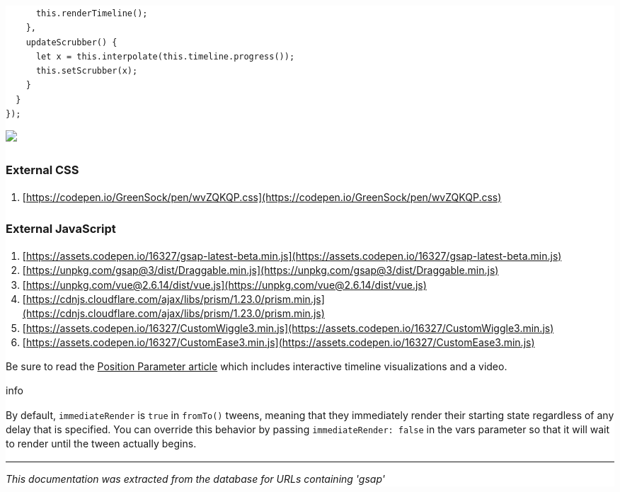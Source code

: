 ```
      this.renderTimeline();
    },    
    updateScrubber() {
      let x = this.interpolate(this.timeline.progress());
      this.setScrubber(x);
    }
  }
});
```

[![](https://assets.codepen.io/16327/internal/avatars/users/default.png?fit=crop&format=auto&height=256&version=1697554632&width=256)](https://codepen.io/GreenSock)

### External CSS

1.  [https://codepen.io/GreenSock/pen/wvZQKQP.css](https://codepen.io/GreenSock/pen/wvZQKQP.css)

### External JavaScript

1.  [https://assets.codepen.io/16327/gsap-latest-beta.min.js](https://assets.codepen.io/16327/gsap-latest-beta.min.js)
2.  [https://unpkg.com/gsap@3/dist/Draggable.min.js](https://unpkg.com/gsap@3/dist/Draggable.min.js)
3.  [https://unpkg.com/vue@2.6.14/dist/vue.js](https://unpkg.com/vue@2.6.14/dist/vue.js)
4.  [https://cdnjs.cloudflare.com/ajax/libs/prism/1.23.0/prism.min.js](https://cdnjs.cloudflare.com/ajax/libs/prism/1.23.0/prism.min.js)
5.  [https://assets.codepen.io/16327/CustomWiggle3.min.js](https://assets.codepen.io/16327/CustomWiggle3.min.js)
6.  [https://assets.codepen.io/16327/CustomEase3.min.js](https://assets.codepen.io/16327/CustomEase3.min.js)

Be sure to read the [Position Parameter article](https://gsap.com/resources/position-parameter) which includes interactive timeline visualizations and a video.

info

By default, `immediateRender` is `true` in `fromTo()` tweens, meaning that they immediately render their starting state regardless of any delay that is specified. You can override this behavior by passing `immediateRender: false` in the vars parameter so that it will wait to render until the tween actually begins.

---

*This documentation was extracted from the database for URLs containing 'gsap'*
